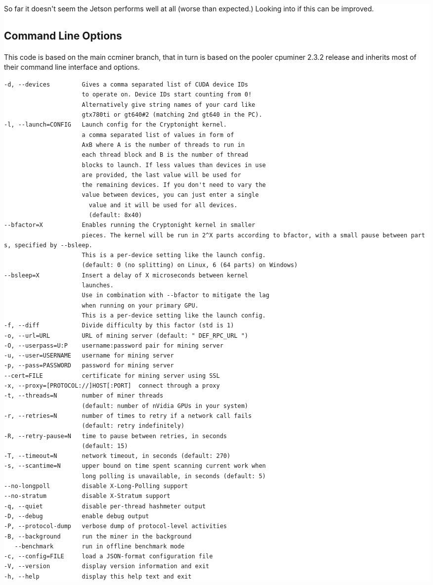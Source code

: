 So far it doesn't seem the Jetson performs well at all (worse than expected.) Looking into if this can be improved.

## Command Line Options
This code is based on the main ccminer branch, that in turn is based on the pooler cpuminer 2.3.2 release and inherits most of their command line interface and options.

    -d, --devices         Gives a comma separated list of CUDA device IDs
                          to operate on. Device IDs start counting from 0!
                          Alternatively give string names of your card like
                          gtx780ti or gt640#2 (matching 2nd gt640 in the PC).
    -l, --launch=CONFIG   Launch config for the Cryptonight kernel.
                          a comma separated list of values in form of
                          AxB where A is the number of threads to run in
                          each thread block and B is the number of thread
                          blocks to launch. If less values than devices in use
                          are provided, the last value will be used for
                          the remaining devices. If you don't need to vary the
                          value between devices, you can just enter a single
    	                    value and it will be used for all devices.
    	                    (default: 8x40)
    --bfactor=X           Enables running the Cryptonight kernel in smaller
                          pieces. The kernel will be run in 2^X parts according to bfactor, with a small pause between parts, specified by --bsleep.
                          This is a per-device setting like the launch config.
                          (default: 0 (no splitting) on Linux, 6 (64 parts) on Windows)
    --bsleep=X            Insert a delay of X microseconds between kernel
                          launches.
                          Use in combination with --bfactor to mitigate the lag
                          when running on your primary GPU.
                          This is a per-device setting like the launch config.
    -f, --diff            Divide difficulty by this factor (std is 1)
    -o, --url=URL         URL of mining server (default: " DEF_RPC_URL ")
    -O, --userpass=U:P    username:password pair for mining server
    -u, --user=USERNAME   username for mining server
    -p, --pass=PASSWORD   password for mining server
    --cert=FILE           certificate for mining server using SSL
    -x, --proxy=[PROTOCOL://]HOST[:PORT]  connect through a proxy
    -t, --threads=N       number of miner threads
                          (default: number of nVidia GPUs in your system)
    -r, --retries=N       number of times to retry if a network call fails
                          (default: retry indefinitely)
    -R, --retry-pause=N   time to pause between retries, in seconds
                          (default: 15)
    -T, --timeout=N       network timeout, in seconds (default: 270)
    -s, --scantime=N      upper bound on time spent scanning current work when
                          long polling is unavailable, in seconds (default: 5)
    --no-longpoll         disable X-Long-Polling support
    --no-stratum          disable X-Stratum support
    -q, --quiet           disable per-thread hashmeter output
    -D, --debug           enable debug output
    -P, --protocol-dump   verbose dump of protocol-level activities
    -B, --background      run the miner in the background
       --benchmark        run in offline benchmark mode
    -c, --config=FILE     load a JSON-format configuration file
    -V, --version         display version information and exit
    -h, --help            display this help text and exit
